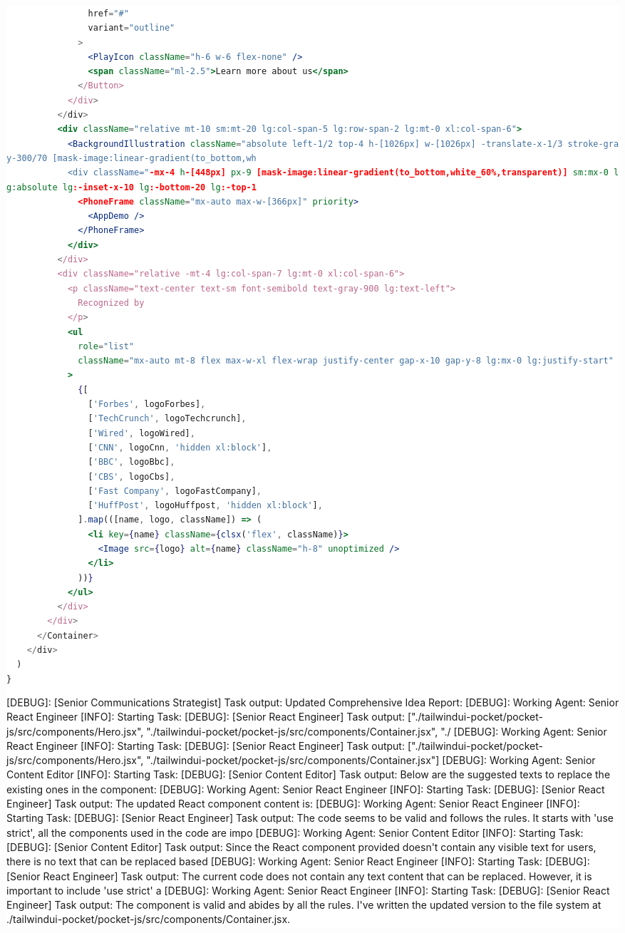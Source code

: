 ```jsx
                href="#"
                variant="outline"
              >
                <PlayIcon className="h-6 w-6 flex-none" />
                <span className="ml-2.5">Learn more about us</span>
              </Button>
            </div>
          </div>
          <div className="relative mt-10 sm:mt-20 lg:col-span-5 lg:row-span-2 lg:mt-0 xl:col-span-6">
            <BackgroundIllustration className="absolute left-1/2 top-4 h-[1026px] w-[1026px] -translate-x-1/3 stroke-gray-300/70 [mask-image:linear-gradient(to_bottom,wh
            <div className="-mx-4 h-[448px] px-9 [mask-image:linear-gradient(to_bottom,white_60%,transparent)] sm:mx-0 lg:absolute lg:-inset-x-10 lg:-bottom-20 lg:-top-1
              <PhoneFrame className="mx-auto max-w-[366px]" priority>
                <AppDemo />
              </PhoneFrame>
            </div>
          </div>
          <div className="relative -mt-4 lg:col-span-7 lg:mt-0 xl:col-span-6">
            <p className="text-center text-sm font-semibold text-gray-900 lg:text-left">
              Recognized by
            </p>
            <ul
              role="list"
              className="mx-auto mt-8 flex max-w-xl flex-wrap justify-center gap-x-10 gap-y-8 lg:mx-0 lg:justify-start"
            >
              {[
                ['Forbes', logoForbes],
                ['TechCrunch', logoTechcrunch],
                ['Wired', logoWired],
                ['CNN', logoCnn, 'hidden xl:block'],
                ['BBC', logoBbc],
                ['CBS', logoCbs],
                ['Fast Company', logoFastCompany],
                ['HuffPost', logoHuffpost, 'hidden xl:block'],
              ].map(([name, logo, className]) => (
                <li key={name} className={clsx('flex', className)}>
                  <Image src={logo} alt={name} className="h-8" unoptimized />
                </li>
              ))}
            </ul>
          </div>
        </div>
      </Container>
    </div>
  )
}
```


[DEBUG]: [Senior Communications Strategist] Task output: Updated Comprehensive Idea Report:
[DEBUG]: Working Agent: Senior React Engineer
[INFO]: Starting Task:
[DEBUG]: [Senior React Engineer] Task output: ["./tailwindui-pocket/pocket-js/src/components/Hero.jsx", "./tailwindui-pocket/pocket-js/src/components/Container.jsx", "./
[DEBUG]: Working Agent: Senior React Engineer
[INFO]: Starting Task:
[DEBUG]: [Senior React Engineer] Task output: ["./tailwindui-pocket/pocket-js/src/components/Hero.jsx", "./tailwindui-pocket/pocket-js/src/components/Container.jsx"]
[DEBUG]: Working Agent: Senior Content Editor
[INFO]: Starting Task:
[DEBUG]: [Senior Content Editor] Task output: Below are the suggested texts to replace the existing ones in the component:
[DEBUG]: Working Agent: Senior React Engineer
[INFO]: Starting Task:
[DEBUG]: [Senior React Engineer] Task output: The updated React component content is:
[DEBUG]: Working Agent: Senior React Engineer
[INFO]: Starting Task:
[DEBUG]: [Senior React Engineer] Task output: The code seems to be valid and follows the rules. It starts with 'use strict', all the components used in the code are impo
[DEBUG]: Working Agent: Senior Content Editor
[INFO]: Starting Task:
[DEBUG]: [Senior Content Editor] Task output: Since the React component provided doesn't contain any visible text for users, there is no text that can be replaced based
[DEBUG]: Working Agent: Senior React Engineer
[INFO]: Starting Task:
[DEBUG]: [Senior React Engineer] Task output: The current code does not contain any text content that can be replaced. However, it is important to include 'use strict' a
[DEBUG]: Working Agent: Senior React Engineer
[INFO]: Starting Task:
[DEBUG]: [Senior React Engineer] Task output: The component is valid and abides by all the rules. I've written the updated version to the file system at ./tailwindui-pocket/pocket-js/src/components/Container.jsx.